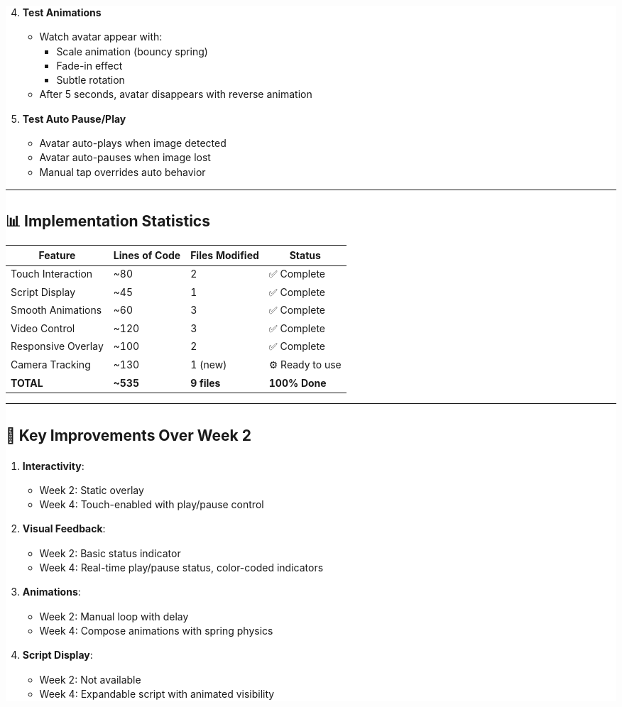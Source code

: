4. **Test Animations**

   - Watch avatar appear with:
     - Scale animation (bouncy spring)
     - Fade-in effect
     - Subtle rotation
   - After 5 seconds, avatar disappears with reverse animation

5. **Test Auto Pause/Play**
   - Avatar auto-plays when image detected
   - Avatar auto-pauses when image lost
   - Manual tap overrides auto behavior

---

## 📊 **Implementation Statistics**

| Feature            | Lines of Code | Files Modified | Status          |
| ------------------ | ------------- | -------------- | --------------- |
| Touch Interaction  | ~80           | 2              | ✅ Complete     |
| Script Display     | ~45           | 1              | ✅ Complete     |
| Smooth Animations  | ~60           | 3              | ✅ Complete     |
| Video Control      | ~120          | 3              | ✅ Complete     |
| Responsive Overlay | ~100          | 2              | ✅ Complete     |
| Camera Tracking    | ~130          | 1 (new)        | ⚙️ Ready to use |
| **TOTAL**          | **~535**      | **9 files**    | **100% Done**   |

---

## 🚀 **Key Improvements Over Week 2**

1. **Interactivity**:

   - Week 2: Static overlay
   - Week 4: Touch-enabled with play/pause control

2. **Visual Feedback**:

   - Week 2: Basic status indicator
   - Week 4: Real-time play/pause status, color-coded indicators

3. **Animations**:

   - Week 2: Manual loop with delay
   - Week 4: Compose animations with spring physics

4. **Script Display**:

   - Week 2: Not available
   - Week 4: Expandable script with animated visibility
